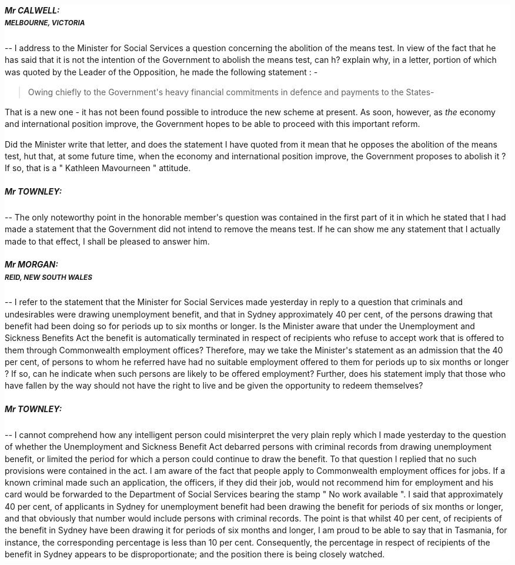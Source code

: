 ##### Mr CALWELL:<br><small class="text-muted">MELBOURNE, VICTORIA</small>

-- I address to the Minister for Social Services a question concerning the abolition of the means test. In view of the fact that he has said that it is not the intention of the Government to abolish the means test, can h? explain why, in a letter, portion of which was quoted by the Leader of the Opposition, he made the following statement : - 

  >Owing chiefly to the Government's heavy financial commitments in defence and payments to the States- 

That is a new one - it has not been found possible to introduce the new scheme at present. As soon, however, as  *the*  economy and international position improve, the Government hopes to be able to proceed with this important reform. 

Did the Minister write that letter, and does the statement I have quoted from it mean that he opposes the abolition of the means test, hut that, at some future time, when the economy and international position improve, the Government proposes to abolish it ? If so, that is a " Kathleen Mavourneen " attitude. 

##### Mr TOWNLEY:

-- The only noteworthy point in the honorable member's question was contained in the first part of it in which he stated that I had made a statement that the Government did not intend to remove the means test. If he can show me any statement that I actually made to that effect, I shall be pleased to answer him. 

##### Mr MORGAN:<br><small class="text-muted">REID, NEW SOUTH WALES</small>

-- I refer to the statement that the Minister for Social Services made yesterday in reply to a question that criminals and undesirables were drawing unemployment benefit, and that in Sydney approximately 40 per cent, of the persons drawing that benefit had been doing so for periods up to six months or longer. Is the Minister aware that under the Unemployment and Sickness Benefits Act the benefit is automatically terminated in respect of recipients who refuse to accept work that is offered to them through Commonwealth employment offices? Therefore, may we take the Minister's statement as an admission that the 40 per cent, of persons to whom he referred have had no suitable employment offered to them for periods up to six months or longer ? If so, can he indicate when such persons are likely to be offered employment? Further, does his statement imply that those who have fallen by the way should not have the right to live and be given the opportunity to redeem themselves? 

##### Mr TOWNLEY:

-- I cannot comprehend how any intelligent person could misinterpret the very plain reply which I made yesterday to the question of whether the Unemployment and Sickness Benefit Act debarred persons with criminal records from drawing unemployment benefit, or limited the period for which a person could continue to draw the benefit. To that question I replied that no such provisions were contained in the act. I am aware of the fact that people apply to Commonwealth employment offices for jobs. If a known criminal made such an application, the officers, if they did their job, would not recommend him for employment and his card would be forwarded to the Department of Social Services bearing the stamp " No work available ". I said that approximately 40 per cent, of applicants in Sydney for unemployment benefit had been drawing the benefit for periods of six months or longer, and that obviously that number would include persons with criminal records. The point is that whilst 40 per cent, of recipients of the benefit in Sydney have been drawing it for periods of six months and longer, I am proud to be able to say that in Tasmania, for instance, the corresponding percentage is less than 10 per cent. Consequently, the percentage in respect of recipients of the benefit in Sydney appears to be disproportionate; and the position there is being closely watched. 
